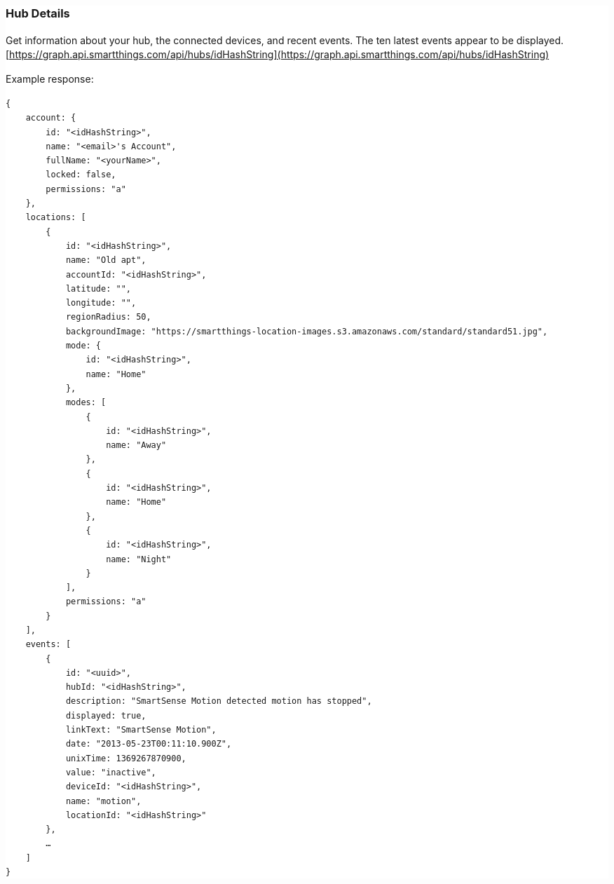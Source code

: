### Hub Details
Get information about your hub, the connected devices, and recent events. The ten latest events appear to be displayed.    
[https://graph.api.smartthings.com/api/hubs/idHashString](https://graph.api.smartthings.com/api/hubs/idHashString)

Example response:

	{
		account: {
			id: "<idHashString>",
			name: "<email>'s Account",
			fullName: "<yourName>",
			locked: false,
			permissions: "a"
		},
		locations: [
			{
				id: "<idHashString>",
				name: "Old apt",
				accountId: "<idHashString>",
				latitude: "",
				longitude: "",
				regionRadius: 50,
				backgroundImage: "https://smartthings-location-images.s3.amazonaws.com/standard/standard51.jpg",
				mode: {
					id: "<idHashString>",
					name: "Home"
				},
				modes: [
					{
						id: "<idHashString>",
						name: "Away"
					},
					{
						id: "<idHashString>",
						name: "Home"
					},
					{
						id: "<idHashString>",
						name: "Night"
					}
				],
				permissions: "a"
			}
		],
		events: [
			{
				id: "<uuid>",
				hubId: "<idHashString>",
				description: "SmartSense Motion detected motion has stopped",
				displayed: true,
				linkText: "SmartSense Motion",
				date: "2013-05-23T00:11:10.900Z",
				unixTime: 1369267870900,
				value: "inactive",
				deviceId: "<idHashString>",
				name: "motion",
				locationId: "<idHashString>"
			},
			…
		]
	}

